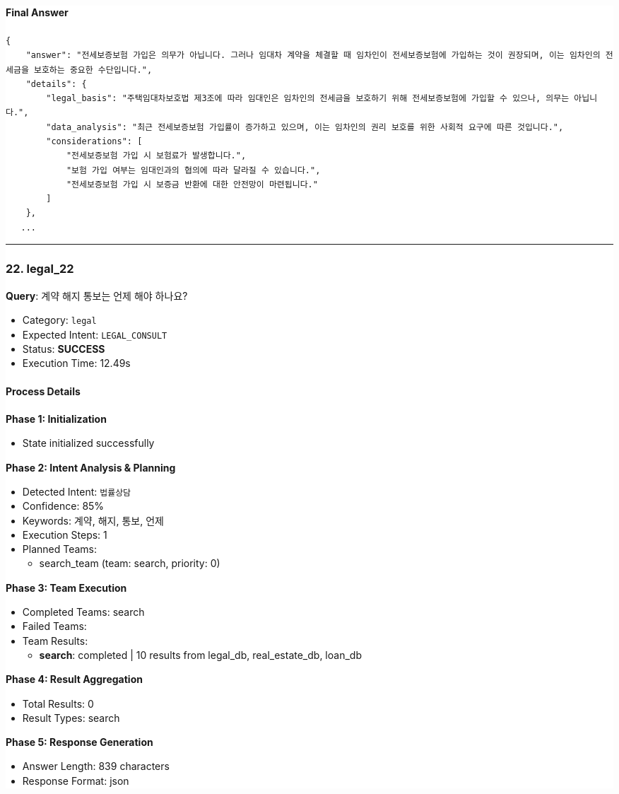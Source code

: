 #### Final Answer

```
{
    "answer": "전세보증보험 가입은 의무가 아닙니다. 그러나 임대차 계약을 체결할 때 임차인이 전세보증보험에 가입하는 것이 권장되며, 이는 임차인의 전세금을 보호하는 중요한 수단입니다.",
    "details": {
        "legal_basis": "주택임대차보호법 제3조에 따라 임대인은 임차인의 전세금을 보호하기 위해 전세보증보험에 가입할 수 있으나, 의무는 아닙니다.",
        "data_analysis": "최근 전세보증보험 가입률이 증가하고 있으며, 이는 임차인의 권리 보호를 위한 사회적 요구에 따른 것입니다.",
        "considerations": [
            "전세보증보험 가입 시 보험료가 발생합니다.",
            "보험 가입 여부는 임대인과의 협의에 따라 달라질 수 있습니다.",
            "전세보증보험 가입 시 보증금 반환에 대한 안전망이 마련됩니다."
        ]
    },
   ...
```

---

### 22. legal_22

**Query**: 계약 해지 통보는 언제 해야 하나요?

- Category: `legal`
- Expected Intent: `LEGAL_CONSULT`
- Status: **SUCCESS**
- Execution Time: 12.49s

#### Process Details

**Phase 1: Initialization**
- State initialized successfully

**Phase 2: Intent Analysis & Planning**
- Detected Intent: `법률상담`
- Confidence: 85%
- Keywords: 계약, 해지, 통보, 언제
- Execution Steps: 1
- Planned Teams:
  - search_team (team: search, priority: 0)

**Phase 3: Team Execution**
- Completed Teams: search
- Failed Teams: 
- Team Results:
  - **search**: completed | 10 results from legal_db, real_estate_db, loan_db

**Phase 4: Result Aggregation**
- Total Results: 0
- Result Types: search

**Phase 5: Response Generation**
- Answer Length: 839 characters
- Response Format: json
